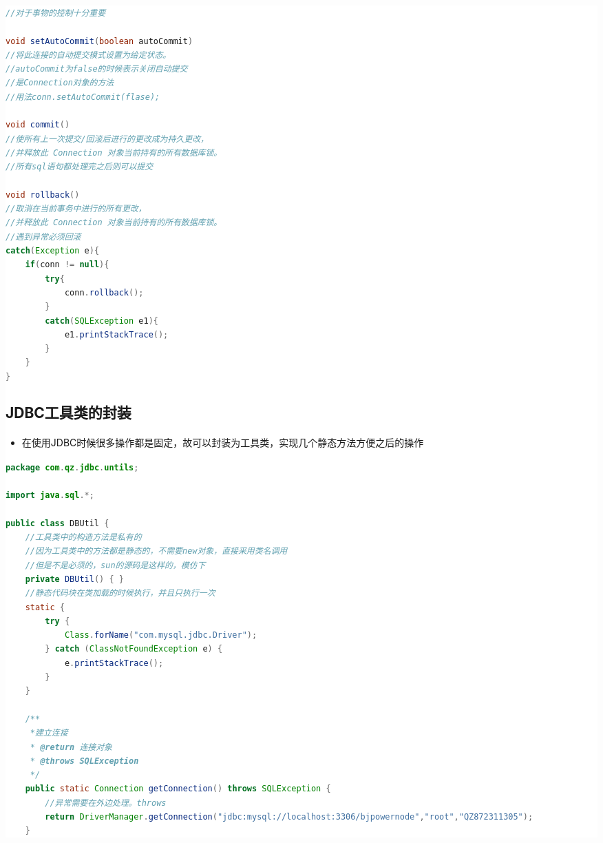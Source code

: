 ```java
//对于事物的控制十分重要

void setAutoCommit(boolean autoCommit) 
//将此连接的自动提交模式设置为给定状态。 
//autoCommit为false的时候表示关闭自动提交
//是Connection对象的方法
//用法conn.setAutoCommit(flase);

void commit() 
//使所有上一次提交/回滚后进行的更改成为持久更改，
//并释放此 Connection 对象当前持有的所有数据库锁。
//所有sql语句都处理完之后则可以提交

void rollback() 
//取消在当前事务中进行的所有更改，
//并释放此 Connection 对象当前持有的所有数据库锁。 
//遇到异常必须回滚
catch(Exception e){
    if(conn != null){
        try{
            conn.rollback();
        }
        catch(SQLException e1){
            e1.printStackTrace();
        }
    }
}
```

## JDBC工具类的封装

- 在使用JDBC时候很多操作都是固定，故可以封装为工具类，实现几个静态方法方便之后的操作

```java
package com.qz.jdbc.untils;

import java.sql.*;

public class DBUtil {
    //工具类中的构造方法是私有的
    //因为工具类中的方法都是静态的，不需要new对象，直接采用类名调用
    //但是不是必须的，sun的源码是这样的，模仿下
    private DBUtil() { }
    //静态代码块在类加载的时候执行，并且只执行一次
    static {
        try {
            Class.forName("com.mysql.jdbc.Driver");
        } catch (ClassNotFoundException e) {
            e.printStackTrace();
        }
    }

    /**
     *建立连接
     * @return 连接对象
     * @throws SQLException
     */
    public static Connection getConnection() throws SQLException {
        //异常需要在外边处理。throws
        return DriverManager.getConnection("jdbc:mysql://localhost:3306/bjpowernode","root","QZ872311305");
    }

```